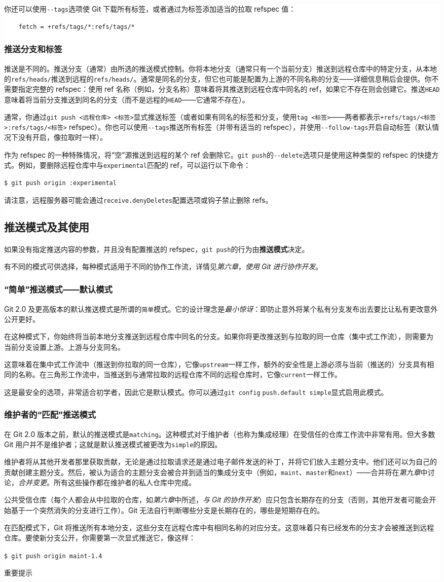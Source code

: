 你还可以使用`--tags`选项使 Git 下载所有标签，或者通过为标签添加适当的拉取 refspec 值：

```
    fetch = +refs/tags/*:refs/tags/*
```

### 推送分支和标签

推送是不同的。推送分支（通常）由所选的推送模式控制。你将本地分支（通常只有一个当前分支）推送到远程仓库中的特定分支，从本地的`refs/heads/`推送到远程的`refs/heads/`。通常是同名的分支，但它也可能是配置为上游的不同名称的分支——详细信息稍后会提供。你不需要指定完整的 refspec：使用 ref 名称（例如，分支名称）意味着将其推送到远程仓库中同名的 ref，如果它不存在则会创建它。推送`HEAD`意味着将当前分支推送到同名的分支（而不是远程的`HEAD`——它通常不存在）。

通常，你通过`git push <远程仓库> <标签>`显式推送标签（或者如果有同名的标签和分支，使用`tag <标签>`——两者都表示`+refs/tags/<标签>:refs/tags/<标签>` refspec）。你也可以使用`--tags`推送所有标签（并带有适当的 refspec），并使用`--follow-tags`开启自动标签（默认情况下没有开启，像拉取时一样）。

作为 refspec 的一种特殊情况，将“空”源推送到远程的某个 ref 会删除它。`git push`的`--delete`选项只是使用这种类型的 refspec 的快捷方式。例如，要删除远程仓库中与`experimental`匹配的 ref，可以运行以下命令：

```
$ git push origin :experimental
```

请注意，远程服务器可能会通过`receive.denyDeletes`配置选项或钩子禁止删除 refs。

## 推送模式及其使用

如果没有指定推送内容的参数，并且没有配置推送的 refspec，`git push`的行为由**推送模式**决定。

有不同的模式可供选择，每种模式适用于不同的协作工作流，详情见*第六章*，*使用 Git 进行协作开发*。

### “简单”推送模式——默认模式

Git 2.0 及更高版本的默认推送模式是所谓的`简单`模式。它的设计理念是*最小惊讶*：即防止意外将某个私有分支发布出去要比让私有更改意外公开更好。

在这种模式下，你始终将当前本地分支推送到远程仓库中同名的分支。如果你将更改推送到与拉取的同一仓库（集中式工作流），则需要为当前分支设置上游。上游与分支同名。

这意味着在集中式工作流中（推送到你拉取的同一仓库），它像`upstream`一样工作，额外的安全性是上游必须与当前（推送的）分支具有相同的名称。在三角形工作流中，当推送到与通常拉取的远程仓库不同的远程仓库时，它像`current`一样工作。

这是最安全的选项，非常适合初学者，因此它是默认模式。你可以通过`git config` `push.default simple`显式启用此模式。

### 维护者的“匹配”推送模式

在 Git 2.0 版本之前，默认的推送模式是`matching`。这种模式对于维护者（也称为集成经理）在受信任的仓库工作流中非常有用。但大多数 Git 用户并不是维护者；这就是默认推送模式被更改为`simple`的原因。

维护者将从其他开发者那里获取贡献，无论是通过拉取请求还是通过电子邮件发送的补丁，并将它们放入主题分支中。他们还可以为自己的贡献创建主题分支。然后，被认为适合的主题分支会被合并到适当的集成分支中（例如，`maint`、`master`和`next`）——合并将在*第九章*中讨论，*合并变更*。所有这些操作都在维护者的私人仓库中完成。

公共受信仓库（每个人都会从中拉取的仓库，如*第六章*中所述，*与 Git 的协作开发*）应只包含长期存在的分支（否则，其他开发者可能会开始基于一个突然消失的分支进行工作）。Git 无法自行判断哪些分支是长期存在的，哪些是短期存在的。

在匹配模式下，Git 将推送所有本地分支，这些分支在远程仓库中有相同名称的对应分支。这意味着只有已经发布的分支才会被推送到远程仓库。要使新分支公开，你需要第一次显式推送它，像这样：

```
$ git push origin maint-1.4
```

重要提示
